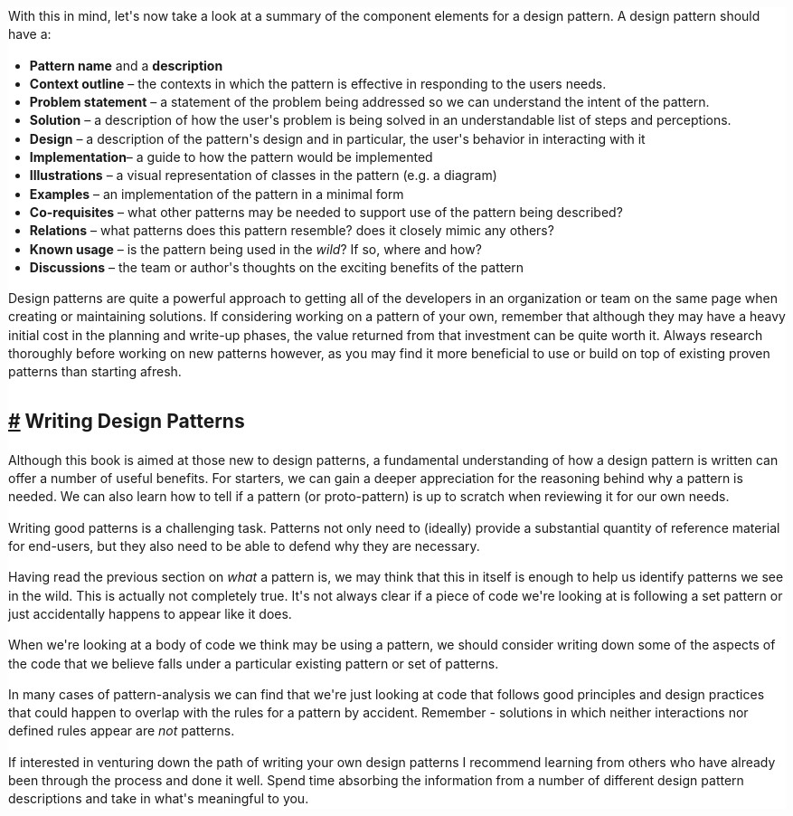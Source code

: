 With this in mind, let's now take a look at a summary of the component elements for a design pattern. A design pattern should have a:

- **Pattern name** and a **description**
- **Context outline** – the contexts in which the pattern is effective in responding to the users needs.
- **Problem statement** – a statement of the problem being addressed so we can understand the intent of the pattern.
- **Solution** – a description of how the user's problem is being solved in an understandable list of steps and perceptions.
- **Design** – a description of the pattern's design and in particular, the user's behavior in interacting with it
- **Implementation**– a guide to how the pattern would be implemented
- **Illustrations** – a visual representation of classes in the pattern (e.g. a diagram)
- **Examples** – an implementation of the pattern in a minimal form
- **Co-requisites** – what other patterns may be needed to support use of the pattern being described?
- **Relations** – what patterns does this pattern resemble? does it closely mimic any others?
- **Known usage** – is the pattern being used in the _wild_? If so, where and how?
- **Discussions** – the team or author's thoughts on the exciting benefits of the pattern

Design patterns are quite a powerful approach to getting all of the developers in an organization or team on the same page when creating or maintaining solutions. If considering working on a pattern of your own, remember that although they may have a heavy initial cost in the planning and write-up phases, the value returned from that investment can be quite worth it. Always research thoroughly before working on new patterns however, as you may find it more beneficial to use or build on top of existing proven patterns than starting afresh.

## [#](http://addyosmani.com/resources/essentialjsdesignpatterns/book/#writingdesignpatterns) Writing Design Patterns

Although this book is aimed at those new to design patterns, a fundamental understanding of how a design pattern is written can offer a number of useful benefits. For starters, we can gain a deeper appreciation for the reasoning behind why a pattern is needed. We can also learn how to tell if a pattern (or proto-pattern) is up to scratch when reviewing it for our own needs.

Writing good patterns is a challenging task. Patterns not only need to (ideally) provide a substantial quantity of reference material for end-users, but they also need to be able to defend why they are necessary.

Having read the previous section on _what_ a pattern is, we may think that this in itself is enough to help us identify patterns we see in the wild. This is actually not completely true. It's not always clear if a piece of code we're looking at is following a set pattern or just accidentally happens to appear like it does.

When we're looking at a body of code we think may be using a pattern, we should consider writing down some of the aspects of the code that we believe falls under a particular existing pattern or set of patterns.

In many cases of pattern-analysis we can find that we're just looking at code that follows good principles and design practices that could happen to overlap with the rules for a pattern by accident. Remember - solutions in which neither interactions nor defined rules appear are _not_ patterns.

If interested in venturing down the path of writing your own design patterns I recommend learning from others who have already been through the process and done it well. Spend time absorbing the information from a number of different design pattern descriptions and take in what's meaningful to you.
